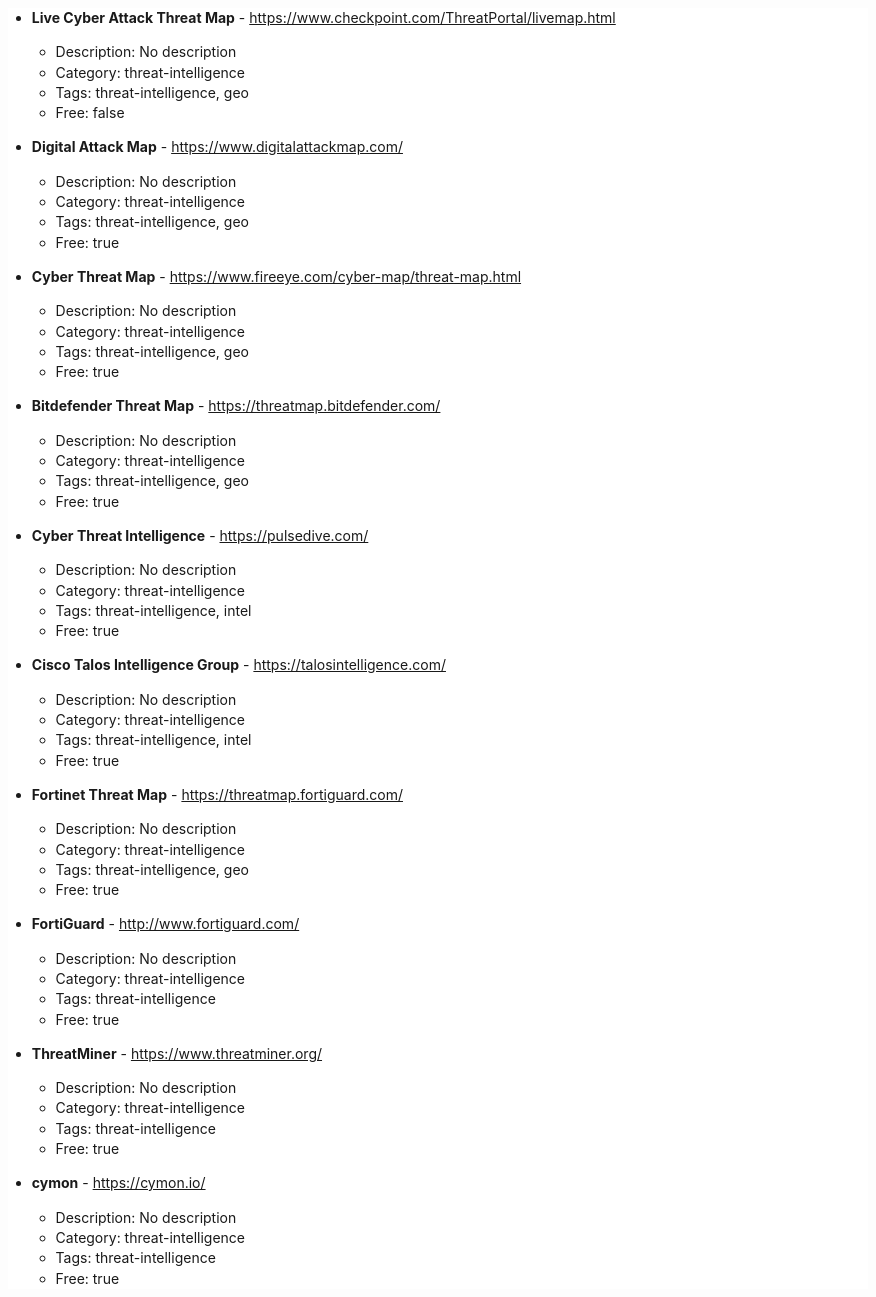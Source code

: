- **Live Cyber Attack Threat Map** - https://www.checkpoint.com/ThreatPortal/livemap.html
  - Description: No description
  - Category: threat-intelligence
  - Tags: threat-intelligence, geo
  - Free: false

- **Digital Attack Map** - https://www.digitalattackmap.com/
  - Description: No description
  - Category: threat-intelligence
  - Tags: threat-intelligence, geo
  - Free: true

- **Cyber Threat Map** - https://www.fireeye.com/cyber-map/threat-map.html
  - Description: No description
  - Category: threat-intelligence
  - Tags: threat-intelligence, geo
  - Free: true

- **Bitdefender Threat Map** - https://threatmap.bitdefender.com/
  - Description: No description
  - Category: threat-intelligence
  - Tags: threat-intelligence, geo
  - Free: true

- **Cyber Threat Intelligence** - https://pulsedive.com/
  - Description: No description
  - Category: threat-intelligence
  - Tags: threat-intelligence, intel
  - Free: true

- **Cisco Talos Intelligence Group** - https://talosintelligence.com/
  - Description: No description
  - Category: threat-intelligence
  - Tags: threat-intelligence, intel
  - Free: true

- **Fortinet Threat Map** - https://threatmap.fortiguard.com/
  - Description: No description
  - Category: threat-intelligence
  - Tags: threat-intelligence, geo
  - Free: true

- **FortiGuard** - http://www.fortiguard.com/
  - Description: No description
  - Category: threat-intelligence
  - Tags: threat-intelligence
  - Free: true

- **ThreatMiner** - https://www.threatminer.org/
  - Description: No description
  - Category: threat-intelligence
  - Tags: threat-intelligence
  - Free: true

- **cymon** - https://cymon.io/
  - Description: No description
  - Category: threat-intelligence
  - Tags: threat-intelligence
  - Free: true
